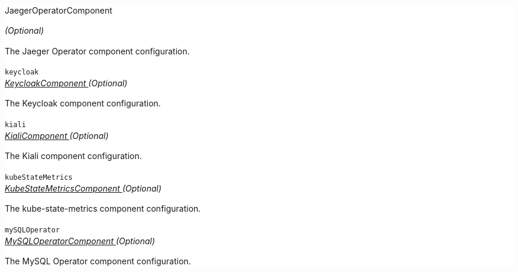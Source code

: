 JaegerOperatorComponent
</a>
</em>
</td>
<td>
<em>(Optional)</em>
<p>The Jaeger Operator component configuration.</p>
</td>
</tr>
<tr>
<td>
<code>keycloak</code></br>
<em>
<a href="#install.verrazzano.io/v1beta1.KeycloakComponent">
KeycloakComponent
</a>
</em>
</td>
<td>
<em>(Optional)</em>
<p>The Keycloak component configuration.</p>
</td>
</tr>
<tr>
<td>
<code>kiali</code></br>
<em>
<a href="#install.verrazzano.io/v1beta1.KialiComponent">
KialiComponent
</a>
</em>
</td>
<td>
<em>(Optional)</em>
<p>The Kiali component configuration.</p>
</td>
</tr>
<tr>
<td>
<code>kubeStateMetrics</code></br>
<em>
<a href="#install.verrazzano.io/v1beta1.KubeStateMetricsComponent">
KubeStateMetricsComponent
</a>
</em>
</td>
<td>
<em>(Optional)</em>
<p>The kube-state-metrics  component configuration.</p>
</td>
</tr>
<tr>
<td>
<code>mySQLOperator</code></br>
<em>
<a href="#install.verrazzano.io/v1beta1.MySQLOperatorComponent">
MySQLOperatorComponent
</a>
</em>
</td>
<td>
<em>(Optional)</em>
<p>The MySQL Operator component configuration.</p>
</td>